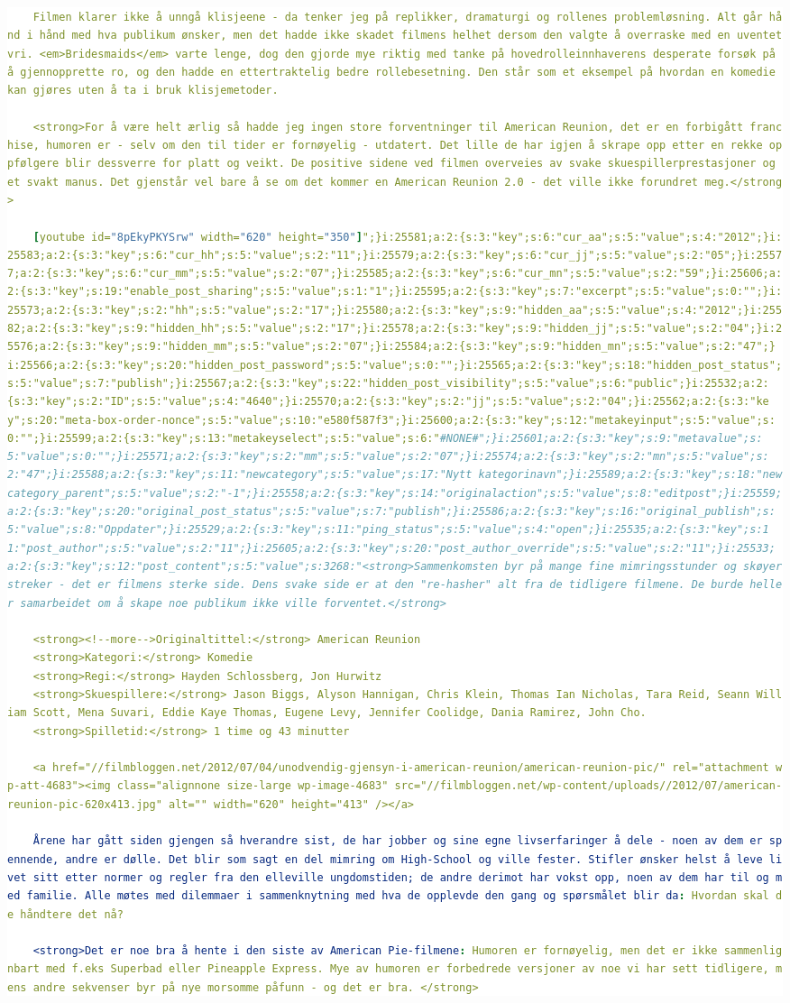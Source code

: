 ```yaml
    Filmen klarer ikke å unngå klisjeene - da tenker jeg på replikker, dramaturgi og rollenes problemløsning. Alt går hånd i hånd med hva publikum ønsker, men det hadde ikke skadet filmens helhet dersom den valgte å overraske med en uventet vri. <em>Bridesmaids</em> varte lenge, dog den gjorde mye riktig med tanke på hovedrolleinnhaverens desperate forsøk på å gjennopprette ro, og den hadde en ettertraktelig bedre rollebesetning. Den står som et eksempel på hvordan en komedie kan gjøres uten å ta i bruk klisjemetoder.

    <strong>For å være helt ærlig så hadde jeg ingen store forventninger til American Reunion, det er en forbigått franchise, humoren er - selv om den til tider er fornøyelig - utdatert. Det lille de har igjen å skrape opp etter en rekke oppfølgere blir dessverre for platt og veikt. De positive sidene ved filmen overveies av svake skuespillerprestasjoner og et svakt manus. Det gjenstår vel bare å se om det kommer en American Reunion 2.0 - det ville ikke forundret meg.</strong>

    [youtube id="8pEkyPKYSrw" width="620" height="350"]";}i:25581;a:2:{s:3:"key";s:6:"cur_aa";s:5:"value";s:4:"2012";}i:25583;a:2:{s:3:"key";s:6:"cur_hh";s:5:"value";s:2:"11";}i:25579;a:2:{s:3:"key";s:6:"cur_jj";s:5:"value";s:2:"05";}i:25577;a:2:{s:3:"key";s:6:"cur_mm";s:5:"value";s:2:"07";}i:25585;a:2:{s:3:"key";s:6:"cur_mn";s:5:"value";s:2:"59";}i:25606;a:2:{s:3:"key";s:19:"enable_post_sharing";s:5:"value";s:1:"1";}i:25595;a:2:{s:3:"key";s:7:"excerpt";s:5:"value";s:0:"";}i:25573;a:2:{s:3:"key";s:2:"hh";s:5:"value";s:2:"17";}i:25580;a:2:{s:3:"key";s:9:"hidden_aa";s:5:"value";s:4:"2012";}i:25582;a:2:{s:3:"key";s:9:"hidden_hh";s:5:"value";s:2:"17";}i:25578;a:2:{s:3:"key";s:9:"hidden_jj";s:5:"value";s:2:"04";}i:25576;a:2:{s:3:"key";s:9:"hidden_mm";s:5:"value";s:2:"07";}i:25584;a:2:{s:3:"key";s:9:"hidden_mn";s:5:"value";s:2:"47";}i:25566;a:2:{s:3:"key";s:20:"hidden_post_password";s:5:"value";s:0:"";}i:25565;a:2:{s:3:"key";s:18:"hidden_post_status";s:5:"value";s:7:"publish";}i:25567;a:2:{s:3:"key";s:22:"hidden_post_visibility";s:5:"value";s:6:"public";}i:25532;a:2:{s:3:"key";s:2:"ID";s:5:"value";s:4:"4640";}i:25570;a:2:{s:3:"key";s:2:"jj";s:5:"value";s:2:"04";}i:25562;a:2:{s:3:"key";s:20:"meta-box-order-nonce";s:5:"value";s:10:"e580f587f3";}i:25600;a:2:{s:3:"key";s:12:"metakeyinput";s:5:"value";s:0:"";}i:25599;a:2:{s:3:"key";s:13:"metakeyselect";s:5:"value";s:6:"#NONE#";}i:25601;a:2:{s:3:"key";s:9:"metavalue";s:5:"value";s:0:"";}i:25571;a:2:{s:3:"key";s:2:"mm";s:5:"value";s:2:"07";}i:25574;a:2:{s:3:"key";s:2:"mn";s:5:"value";s:2:"47";}i:25588;a:2:{s:3:"key";s:11:"newcategory";s:5:"value";s:17:"Nytt kategorinavn";}i:25589;a:2:{s:3:"key";s:18:"newcategory_parent";s:5:"value";s:2:"-1";}i:25558;a:2:{s:3:"key";s:14:"originalaction";s:5:"value";s:8:"editpost";}i:25559;a:2:{s:3:"key";s:20:"original_post_status";s:5:"value";s:7:"publish";}i:25586;a:2:{s:3:"key";s:16:"original_publish";s:5:"value";s:8:"Oppdater";}i:25529;a:2:{s:3:"key";s:11:"ping_status";s:5:"value";s:4:"open";}i:25535;a:2:{s:3:"key";s:11:"post_author";s:5:"value";s:2:"11";}i:25605;a:2:{s:3:"key";s:20:"post_author_override";s:5:"value";s:2:"11";}i:25533;a:2:{s:3:"key";s:12:"post_content";s:5:"value";s:3268:"<strong>Sammenkomsten byr på mange fine mimringsstunder og skøyerstreker - det er filmens sterke side. Dens svake side er at den "re-hasher" alt fra de tidligere filmene. De burde heller samarbeidet om å skape noe publikum ikke ville forventet.</strong>

    <strong><!--more-->Originaltittel:</strong> American Reunion
    <strong>Kategori:</strong> Komedie
    <strong>Regi:</strong> Hayden Schlossberg, Jon Hurwitz
    <strong>Skuespillere:</strong> Jason Biggs, Alyson Hannigan, Chris Klein, Thomas Ian Nicholas, Tara Reid, Seann William Scott, Mena Suvari, Eddie Kaye Thomas, Eugene Levy, Jennifer Coolidge, Dania Ramirez, John Cho.
    <strong>Spilletid:</strong> 1 time og 43 minutter

    <a href="//filmbloggen.net/2012/07/04/unodvendig-gjensyn-i-american-reunion/american-reunion-pic/" rel="attachment wp-att-4683"><img class="alignnone size-large wp-image-4683" src="//filmbloggen.net/wp-content/uploads//2012/07/american-reunion-pic-620x413.jpg" alt="" width="620" height="413" /></a>

    Årene har gått siden gjengen så hverandre sist, de har jobber og sine egne livserfaringer å dele - noen av dem er spennende, andre er dølle. Det blir som sagt en del mimring om High-School og ville fester. Stifler ønsker helst å leve livet sitt etter normer og regler fra den elleville ungdomstiden; de andre derimot har vokst opp, noen av dem har til og med familie. Alle møtes med dilemmaer i sammenknytning med hva de opplevde den gang og spørsmålet blir da: Hvordan skal de håndtere det nå?

    <strong>Det er noe bra å hente i den siste av American Pie-filmene: Humoren er fornøyelig, men det er ikke sammenlignbart med f.eks Superbad eller Pineapple Express. Mye av humoren er forbedrede versjoner av noe vi har sett tidligere, mens andre sekvenser byr på nye morsomme påfunn - og det er bra. </strong>

```